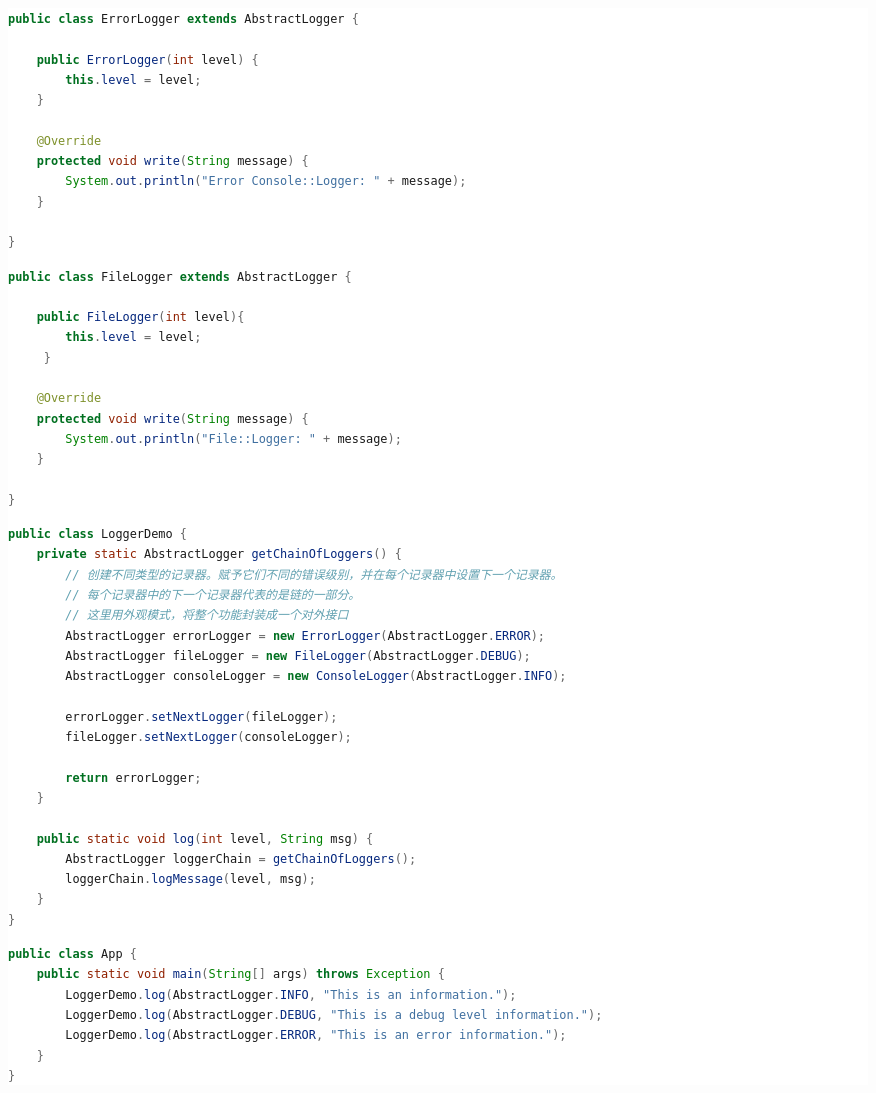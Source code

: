 ```java
public class ErrorLogger extends AbstractLogger {

    public ErrorLogger(int level) {
        this.level = level;
    }

    @Override
    protected void write(String message) {
        System.out.println("Error Console::Logger: " + message);
    }
    
}
```

```java
public class FileLogger extends AbstractLogger {

    public FileLogger(int level){
        this.level = level;
     }

    @Override
    protected void write(String message) {
        System.out.println("File::Logger: " + message);
    }
    
}
```

```java
public class LoggerDemo {
    private static AbstractLogger getChainOfLoggers() {
        // 创建不同类型的记录器。赋予它们不同的错误级别，并在每个记录器中设置下一个记录器。
        // 每个记录器中的下一个记录器代表的是链的一部分。
        // 这里用外观模式，将整个功能封装成一个对外接口
        AbstractLogger errorLogger = new ErrorLogger(AbstractLogger.ERROR);
        AbstractLogger fileLogger = new FileLogger(AbstractLogger.DEBUG);
        AbstractLogger consoleLogger = new ConsoleLogger(AbstractLogger.INFO);

        errorLogger.setNextLogger(fileLogger);
        fileLogger.setNextLogger(consoleLogger);

        return errorLogger;
    }

    public static void log(int level, String msg) {
        AbstractLogger loggerChain = getChainOfLoggers();
        loggerChain.logMessage(level, msg);
    }
}
```

```java
public class App {
    public static void main(String[] args) throws Exception {
        LoggerDemo.log(AbstractLogger.INFO, "This is an information.");
        LoggerDemo.log(AbstractLogger.DEBUG, "This is a debug level information.");
        LoggerDemo.log(AbstractLogger.ERROR, "This is an error information.");
    }
}
```
